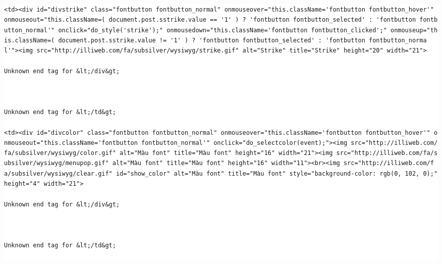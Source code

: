 ```
<td><div id="divstrike" class="fontbutton fontbutton_normal" onmouseover="this.className='fontbutton fontbutton_hover'" onmouseout="this.className=( document.post.sstrike.value == '1' ) ? 'fontbutton fontbutton_selected' : 'fontbutton fontbutton_normal'" onclick="do_style('strike');" onmousedown="this.className='fontbutton fontbutton_clicked';" onmouseup="this.className=( document.post.sstrike.value != '1' ) ? 'fontbutton fontbutton_selected' : 'fontbutton fontbutton_normal'"><img src="http://illiweb.com/fa/subsilver/wysiwyg/strike.gif" alt="Strike" title="Strike" height="20" width="21">

Unknown end tag for &lt;/div&gt;



Unknown end tag for &lt;/td&gt;

<td><div id="divcolor" class="fontbutton fontbutton_normal" onmouseover="this.className='fontbutton fontbutton_hover'" onmouseout="this.className='fontbutton fontbutton_normal'" onclick="do_selectcolor(event);"><img src="http://illiweb.com/fa/subsilver/wysiwyg/color.gif" alt="Màu font" title="Màu font" height="16" width="21"><img src="http://illiweb.com/fa/subsilver/wysiwyg/menupop.gif" alt="Màu font" title="Màu font" height="16" width="11"><br><img src="http://illiweb.com/fa/subsilver/wysiwyg/clear.gif" id="show_color" alt="Màu font" title="Màu font" style="background-color: rgb(0, 102, 0);" height="4" width="21">

Unknown end tag for &lt;/div&gt;



Unknown end tag for &lt;/td&gt;

